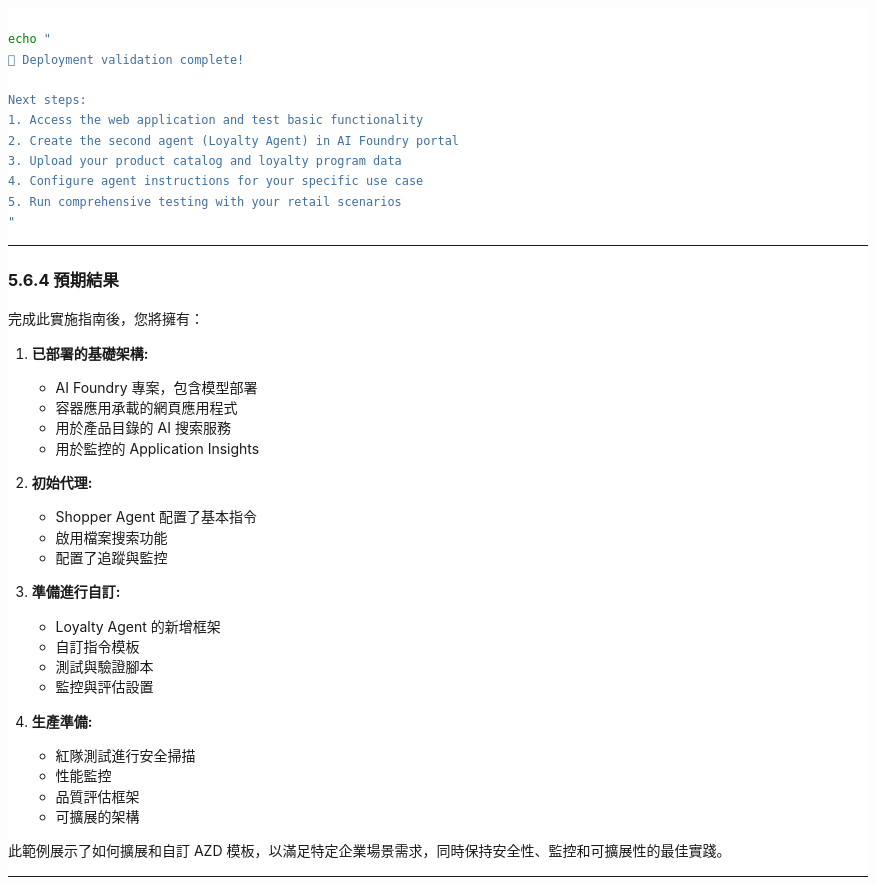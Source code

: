 ```bash title="" linenums="0"

echo "
🎯 Deployment validation complete!

Next steps:
1. Access the web application and test basic functionality
2. Create the second agent (Loyalty Agent) in AI Foundry portal
3. Upload your product catalog and loyalty program data
4. Configure agent instructions for your specific use case
5. Run comprehensive testing with your retail scenarios
"
```

---

### 5.6.4 預期結果

完成此實施指南後，您將擁有：

1. **已部署的基礎架構:**

      - AI Foundry 專案，包含模型部署
      - 容器應用承載的網頁應用程式
      - 用於產品目錄的 AI 搜索服務
      - 用於監控的 Application Insights

2. **初始代理:**

      - Shopper Agent 配置了基本指令
      - 啟用檔案搜索功能
      - 配置了追蹤與監控

3. **準備進行自訂:**

      - Loyalty Agent 的新增框架
      - 自訂指令模板
      - 測試與驗證腳本
      - 監控與評估設置

4. **生產準備:**

      - 紅隊測試進行安全掃描
      - 性能監控
      - 品質評估框架
      - 可擴展的架構

此範例展示了如何擴展和自訂 AZD 模板，以滿足特定企業場景需求，同時保持安全性、監控和可擴展性的最佳實踐。

---

